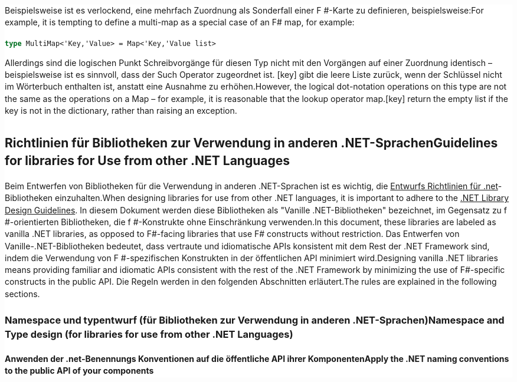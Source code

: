 <span data-ttu-id="0cc9b-340">Beispielsweise ist es verlockend, eine mehrfach Zuordnung als Sonderfall einer F #-Karte zu definieren, beispielsweise:</span><span class="sxs-lookup"><span data-stu-id="0cc9b-340">For example, it is tempting to define a multi-map as a special case of an F# map, for example:</span></span>

```fsharp
type MultiMap<'Key,'Value> = Map<'Key,'Value list>
```

<span data-ttu-id="0cc9b-341">Allerdings sind die logischen Punkt Schreibvorgänge für diesen Typ nicht mit den Vorgängen auf einer Zuordnung identisch – beispielsweise ist es sinnvoll, dass der Such Operator zugeordnet ist. [key] gibt die leere Liste zurück, wenn der Schlüssel nicht im Wörterbuch enthalten ist, anstatt eine Ausnahme zu erhöhen.</span><span class="sxs-lookup"><span data-stu-id="0cc9b-341">However, the logical dot-notation operations on this type are not the same as the operations on a Map – for example, it is reasonable that the lookup operator map.[key] return the empty list if the key is not in the dictionary, rather than raising an exception.</span></span>

## <a name="guidelines-for-libraries-for-use-from-other-net-languages"></a><span data-ttu-id="0cc9b-342">Richtlinien für Bibliotheken zur Verwendung in anderen .NET-Sprachen</span><span class="sxs-lookup"><span data-stu-id="0cc9b-342">Guidelines for libraries for Use from other .NET Languages</span></span>

<span data-ttu-id="0cc9b-343">Beim Entwerfen von Bibliotheken für die Verwendung in anderen .NET-Sprachen ist es wichtig, die [Entwurfs Richtlinien für .net](../../standard/design-guidelines/index.md)-Bibliotheken einzuhalten.</span><span class="sxs-lookup"><span data-stu-id="0cc9b-343">When designing libraries for use from other .NET languages, it is important to adhere to the [.NET Library Design Guidelines](../../standard/design-guidelines/index.md).</span></span> <span data-ttu-id="0cc9b-344">In diesem Dokument werden diese Bibliotheken als "Vanille .NET-Bibliotheken" bezeichnet, im Gegensatz zu f #-orientierten Bibliotheken, die f #-Konstrukte ohne Einschränkung verwenden.</span><span class="sxs-lookup"><span data-stu-id="0cc9b-344">In this document, these libraries are labeled as vanilla .NET libraries, as opposed to F#-facing libraries that use F# constructs without restriction.</span></span> <span data-ttu-id="0cc9b-345">Das Entwerfen von Vanille-.NET-Bibliotheken bedeutet, dass vertraute und idiomatische APIs konsistent mit dem Rest der .NET Framework sind, indem die Verwendung von F #-spezifischen Konstrukten in der öffentlichen API minimiert wird.</span><span class="sxs-lookup"><span data-stu-id="0cc9b-345">Designing vanilla .NET libraries means providing familiar and idiomatic APIs consistent with the rest of the .NET Framework by minimizing the use of F#-specific constructs in the public API.</span></span> <span data-ttu-id="0cc9b-346">Die Regeln werden in den folgenden Abschnitten erläutert.</span><span class="sxs-lookup"><span data-stu-id="0cc9b-346">The rules are explained in the following sections.</span></span>

### <a name="namespace-and-type-design-for-libraries-for-use-from-other-net-languages"></a><span data-ttu-id="0cc9b-347">Namespace und typentwurf (für Bibliotheken zur Verwendung in anderen .NET-Sprachen)</span><span class="sxs-lookup"><span data-stu-id="0cc9b-347">Namespace and Type design (for libraries for use from other .NET Languages)</span></span>

#### <a name="apply-the-net-naming-conventions-to-the-public-api-of-your-components"></a><span data-ttu-id="0cc9b-348">Anwenden der .net-Benennungs Konventionen auf die öffentliche API ihrer Komponenten</span><span class="sxs-lookup"><span data-stu-id="0cc9b-348">Apply the .NET naming conventions to the public API of your components</span></span>
